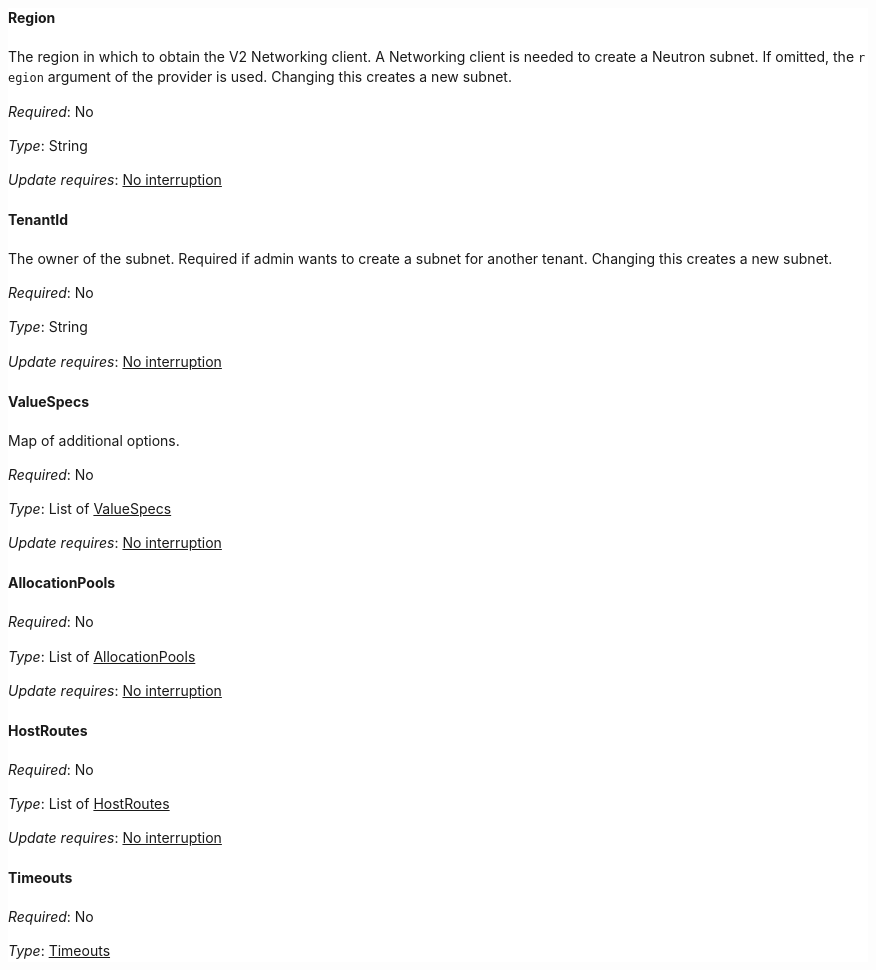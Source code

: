 #### Region

The region in which to obtain the V2 Networking client.
A Networking client is needed to create a Neutron subnet. If omitted, the
`region` argument of the provider is used. Changing this creates a new
subnet.

_Required_: No

_Type_: String

_Update requires_: [No interruption](https://docs.aws.amazon.com/AWSCloudFormation/latest/UserGuide/using-cfn-updating-stacks-update-behaviors.html#update-no-interrupt)

#### TenantId

The owner of the subnet. Required if admin wants to
create a subnet for another tenant. Changing this creates a new subnet.

_Required_: No

_Type_: String

_Update requires_: [No interruption](https://docs.aws.amazon.com/AWSCloudFormation/latest/UserGuide/using-cfn-updating-stacks-update-behaviors.html#update-no-interrupt)

#### ValueSpecs

Map of additional options.

_Required_: No

_Type_: List of <a href="valuespecs.md">ValueSpecs</a>

_Update requires_: [No interruption](https://docs.aws.amazon.com/AWSCloudFormation/latest/UserGuide/using-cfn-updating-stacks-update-behaviors.html#update-no-interrupt)

#### AllocationPools

_Required_: No

_Type_: List of <a href="allocationpools.md">AllocationPools</a>

_Update requires_: [No interruption](https://docs.aws.amazon.com/AWSCloudFormation/latest/UserGuide/using-cfn-updating-stacks-update-behaviors.html#update-no-interrupt)

#### HostRoutes

_Required_: No

_Type_: List of <a href="hostroutes.md">HostRoutes</a>

_Update requires_: [No interruption](https://docs.aws.amazon.com/AWSCloudFormation/latest/UserGuide/using-cfn-updating-stacks-update-behaviors.html#update-no-interrupt)

#### Timeouts

_Required_: No

_Type_: <a href="timeouts.md">Timeouts</a>
